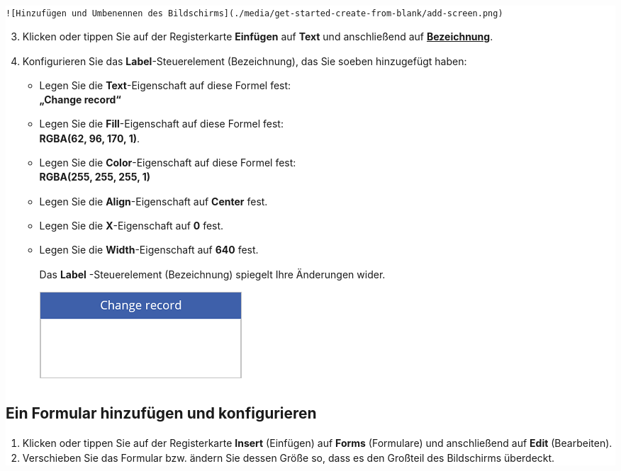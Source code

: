     ![Hinzufügen und Umbenennen des Bildschirms](./media/get-started-create-from-blank/add-screen.png)
3. Klicken oder tippen Sie auf der Registerkarte **Einfügen** auf **Text** und anschließend auf **[Bezeichnung](controls/control-text-box.md)**.
4. Konfigurieren Sie das **Label**-Steuerelement (Bezeichnung), das Sie soeben hinzugefügt haben:
   
   * Legen Sie die **Text**-Eigenschaft auf diese Formel fest:
     <br>**„Change record“**
   * Legen Sie die **Fill**-Eigenschaft auf diese Formel fest:
     <br>**RGBA(62, 96, 170, 1)**.
   * Legen Sie die **Color**-Eigenschaft auf diese Formel fest:
     <br>**RGBA(255, 255, 255, 1)**
   * Legen Sie die **Align**-Eigenschaft auf **Center** fest.
   * Legen Sie die **X**-Eigenschaft auf **0** fest.
   * Legen Sie die **Width**-Eigenschaft auf **640** fest.
     
     Das **Label** -Steuerelement (Bezeichnung) spiegelt Ihre Änderungen wider.
     
     ![ChangeScreen mit Banner](./media/get-started-create-from-blank/change-screen-blank.png)

## <a name="add-and-configure-a-form"></a>Ein Formular hinzufügen und konfigurieren
1. Klicken oder tippen Sie auf der Registerkarte **Insert** (Einfügen) auf **Forms** (Formulare) und anschließend auf **Edit** (Bearbeiten).
2. Verschieben Sie das Formular bzw. ändern Sie dessen Größe so, dass es den Großteil des Bildschirms überdeckt.
   